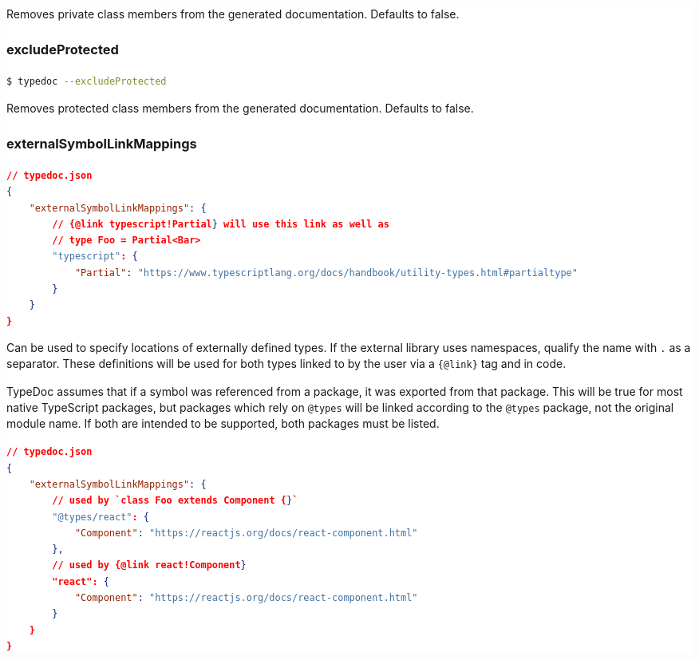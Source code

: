 Removes private class members from the generated documentation. Defaults to false.

### excludeProtected

```bash
$ typedoc --excludeProtected
```

Removes protected class members from the generated documentation. Defaults to false.

### externalSymbolLinkMappings

```json
// typedoc.json
{
    "externalSymbolLinkMappings": {
        // {@link typescript!Partial} will use this link as well as
        // type Foo = Partial<Bar>
        "typescript": {
            "Partial": "https://www.typescriptlang.org/docs/handbook/utility-types.html#partialtype"
        }
    }
}
```

Can be used to specify locations of externally defined types. If the external library uses namespaces,
qualify the name with `.` as a separator. These definitions will be used for both types linked to by
the user via a `{@link}` tag and in code.

TypeDoc assumes that if a symbol was referenced from a package, it was exported from that package.
This will be true for most native TypeScript packages, but packages which rely on `@types` will be linked
according to the `@types` package, not the original module name. If both are intended to be supported,
both packages must be listed.

```json
// typedoc.json
{
    "externalSymbolLinkMappings": {
        // used by `class Foo extends Component {}`
        "@types/react": {
            "Component": "https://reactjs.org/docs/react-component.html"
        },
        // used by {@link react!Component}
        "react": {
            "Component": "https://reactjs.org/docs/react-component.html"
        }
    }
}
```
